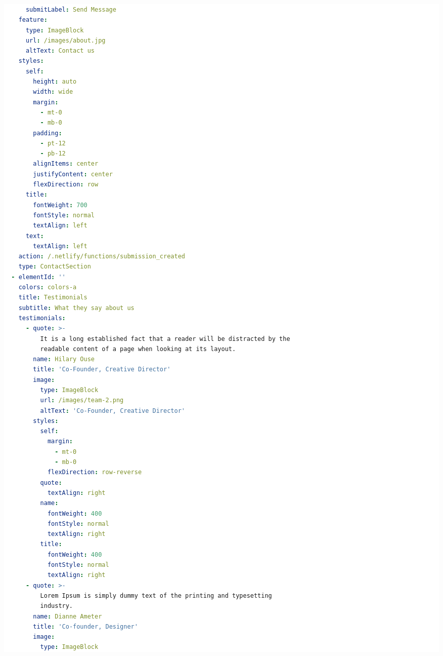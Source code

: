 ```yaml
      submitLabel: Send Message
    feature:
      type: ImageBlock
      url: /images/about.jpg
      altText: Contact us
    styles:
      self:
        height: auto
        width: wide
        margin:
          - mt-0
          - mb-0
        padding:
          - pt-12
          - pb-12
        alignItems: center
        justifyContent: center
        flexDirection: row
      title:
        fontWeight: 700
        fontStyle: normal
        textAlign: left
      text:
        textAlign: left
    action: /.netlify/functions/submission_created
    type: ContactSection
  - elementId: ''
    colors: colors-a
    title: Testimonials
    subtitle: What they say about us
    testimonials:
      - quote: >-
          It is a long established fact that a reader will be distracted by the
          readable content of a page when looking at its layout.
        name: Hilary Ouse
        title: 'Co-Founder, Creative Director'
        image:
          type: ImageBlock
          url: /images/team-2.png
          altText: 'Co-Founder, Creative Director'
        styles:
          self:
            margin:
              - mt-0
              - mb-0
            flexDirection: row-reverse
          quote:
            textAlign: right
          name:
            fontWeight: 400
            fontStyle: normal
            textAlign: right
          title:
            fontWeight: 400
            fontStyle: normal
            textAlign: right
      - quote: >-
          Lorem Ipsum is simply dummy text of the printing and typesetting
          industry.
        name: Dianne Ameter
        title: 'Co-founder, Designer'
        image:
          type: ImageBlock
```